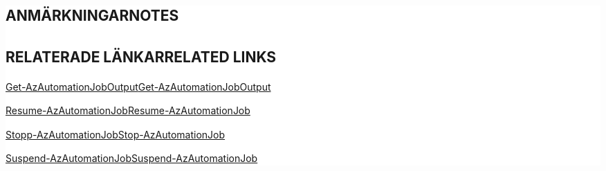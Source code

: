 ## <span data-ttu-id="19cf3-158">ANMÄRKNINGAR</span><span class="sxs-lookup"><span data-stu-id="19cf3-158">NOTES</span></span>

## <span data-ttu-id="19cf3-159">RELATERADE LÄNKAR</span><span class="sxs-lookup"><span data-stu-id="19cf3-159">RELATED LINKS</span></span>

[<span data-ttu-id="19cf3-160">Get-AzAutomationJobOutput</span><span class="sxs-lookup"><span data-stu-id="19cf3-160">Get-AzAutomationJobOutput</span></span>](./Get-AzAutomationJobOutput.md)

[<span data-ttu-id="19cf3-161">Resume-AzAutomationJob</span><span class="sxs-lookup"><span data-stu-id="19cf3-161">Resume-AzAutomationJob</span></span>](./Resume-AzAutomationJob.md)

[<span data-ttu-id="19cf3-162">Stopp-AzAutomationJob</span><span class="sxs-lookup"><span data-stu-id="19cf3-162">Stop-AzAutomationJob</span></span>](./Stop-AzAutomationJob.md)

[<span data-ttu-id="19cf3-163">Suspend-AzAutomationJob</span><span class="sxs-lookup"><span data-stu-id="19cf3-163">Suspend-AzAutomationJob</span></span>](./Suspend-AzAutomationJob.md)


